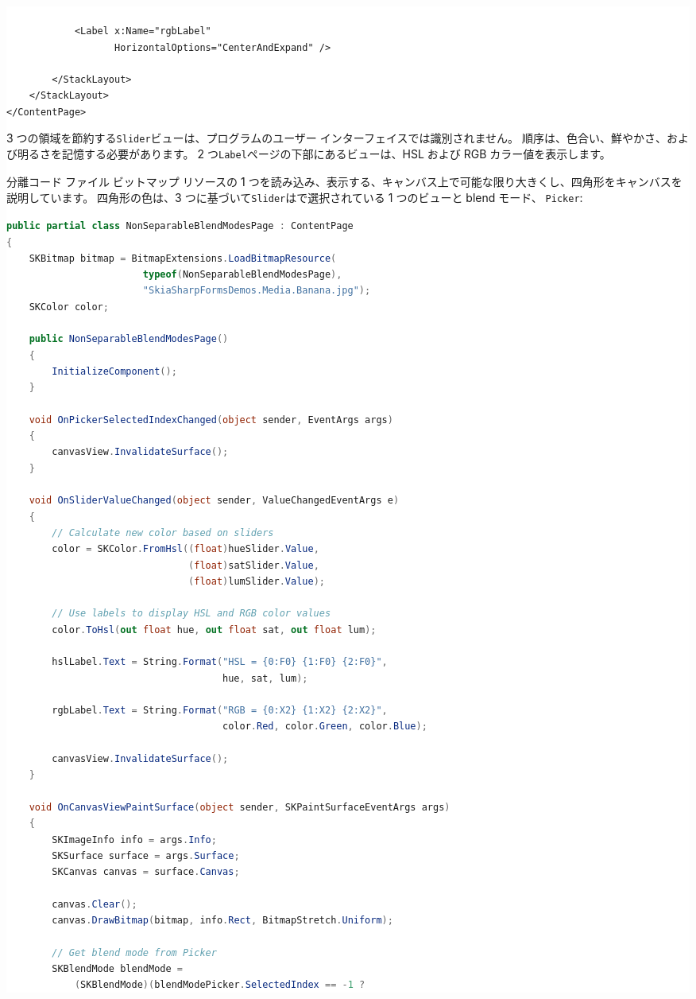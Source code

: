 ```xaml

            <Label x:Name="rgbLabel"
                   HorizontalOptions="CenterAndExpand" />

        </StackLayout>
    </StackLayout>
</ContentPage>
```

3 つの領域を節約する`Slider`ビューは、プログラムのユーザー インターフェイスでは識別されません。 順序は、色合い、鮮やかさ、および明るさを記憶する必要があります。 2 つ`Label`ページの下部にあるビューは、HSL および RGB カラー値を表示します。

分離コード ファイル ビットマップ リソースの 1 つを読み込み、表示する、キャンバス上で可能な限り大きくし、四角形をキャンバスを説明しています。 四角形の色は、3 つに基づいて`Slider`はで選択されている 1 つのビューと blend モード、 `Picker`:

```csharp
public partial class NonSeparableBlendModesPage : ContentPage
{
    SKBitmap bitmap = BitmapExtensions.LoadBitmapResource(
                        typeof(NonSeparableBlendModesPage),
                        "SkiaSharpFormsDemos.Media.Banana.jpg");
    SKColor color;

    public NonSeparableBlendModesPage()
    {
        InitializeComponent();
    }

    void OnPickerSelectedIndexChanged(object sender, EventArgs args)
    {
        canvasView.InvalidateSurface();
    }

    void OnSliderValueChanged(object sender, ValueChangedEventArgs e)
    {
        // Calculate new color based on sliders
        color = SKColor.FromHsl((float)hueSlider.Value,
                                (float)satSlider.Value,
                                (float)lumSlider.Value);

        // Use labels to display HSL and RGB color values
        color.ToHsl(out float hue, out float sat, out float lum);

        hslLabel.Text = String.Format("HSL = {0:F0} {1:F0} {2:F0}",
                                      hue, sat, lum);

        rgbLabel.Text = String.Format("RGB = {0:X2} {1:X2} {2:X2}",
                                      color.Red, color.Green, color.Blue);

        canvasView.InvalidateSurface();
    }

    void OnCanvasViewPaintSurface(object sender, SKPaintSurfaceEventArgs args)
    {
        SKImageInfo info = args.Info;
        SKSurface surface = args.Surface;
        SKCanvas canvas = surface.Canvas;

        canvas.Clear();
        canvas.DrawBitmap(bitmap, info.Rect, BitmapStretch.Uniform);

        // Get blend mode from Picker
        SKBlendMode blendMode =
            (SKBlendMode)(blendModePicker.SelectedIndex == -1 ?
```